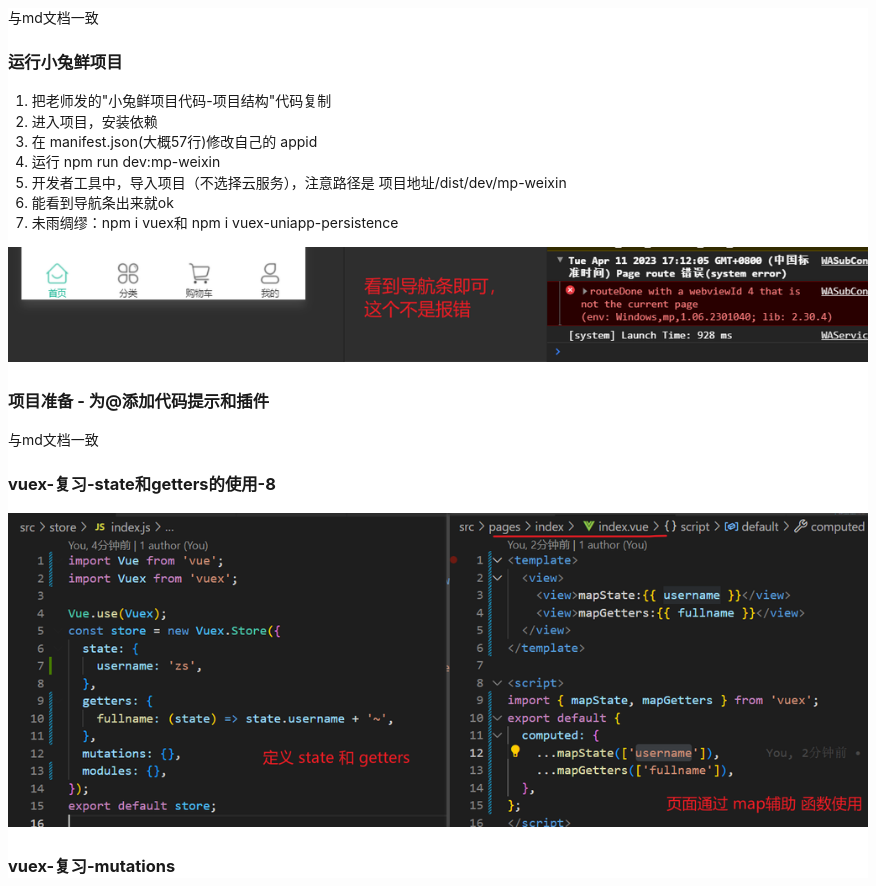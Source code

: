 与md文档一致

### 运行小兔鲜项目

1.  把老师发的"小兔鲜项目代码-项目结构"代码复制
2.  进入项目，安装依赖
3.  在 manifest.json(大概57行)修改自己的 appid
4.  运行 npm run dev:mp-weixin
5.  开发者工具中，导入项目（不选择云服务），注意路径是 项目地址/dist/dev/mp-weixin
6.  能看到导航条出来就ok
7.  未雨绸缪：npm i vuex和 npm i vuex-uniapp-persistence

![](./image/image_361d_IrIW5.png)

### 项目准备 - 为@添加代码提示和插件

与md文档一致

### vuex-复习-state和getters的使用-8

![](./image/image_GyiA9giL8t.png)

### vuex-复习-mutations
